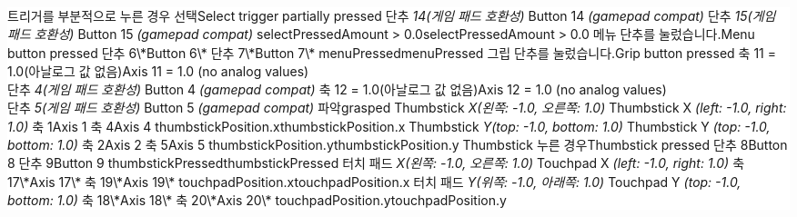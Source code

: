 <td> <span data-ttu-id="0a69f-135">트리거를 부분적으로 누른 경우 선택</span><span class="sxs-lookup"><span data-stu-id="0a69f-135">Select trigger partially pressed</span></span> </td><td> <span data-ttu-id="0a69f-136">단추 <i>14(게임 패드 호환성)</i> </span><span class="sxs-lookup"><span data-stu-id="0a69f-136">Button 14 <i>(gamepad compat)</i> </span></span></td><td> <span data-ttu-id="0a69f-137">단추 <i>15(게임 패드 호환성)</i> </span><span class="sxs-lookup"><span data-stu-id="0a69f-137">Button 15 <i>(gamepad compat)</i> </span></span></td><td> <span data-ttu-id="0a69f-138">selectPressedAmount &gt; 0.0</span><span class="sxs-lookup"><span data-stu-id="0a69f-138">selectPressedAmount &gt; 0.0</span></span></td>
</tr><tr>
<td> <span data-ttu-id="0a69f-139">메뉴 단추를 눌렀습니다.</span><span class="sxs-lookup"><span data-stu-id="0a69f-139">Menu button pressed</span></span> </td><td> <span data-ttu-id="0a69f-140">단추 6\*</span><span class="sxs-lookup"><span data-stu-id="0a69f-140">Button 6\*</span></span> </td><td> <span data-ttu-id="0a69f-141">단추 7\*</span><span class="sxs-lookup"><span data-stu-id="0a69f-141">Button 7\*</span></span> </td><td> <span data-ttu-id="0a69f-142">menuPressed</span><span class="sxs-lookup"><span data-stu-id="0a69f-142">menuPressed</span></span></td>
</tr><tr>
<td> <span data-ttu-id="0a69f-143">그립 단추를 눌렀습니다.</span><span class="sxs-lookup"><span data-stu-id="0a69f-143">Grip button pressed</span></span> </td><td> <span data-ttu-id="0a69f-144">축 11 = 1.0(아날로그 값 없음)</span><span class="sxs-lookup"><span data-stu-id="0a69f-144">Axis 11 = 1.0 (no analog values)</span></span><br /><span data-ttu-id="0a69f-145">단추 <i>4(게임 패드 호환성)</i> </span><span class="sxs-lookup"><span data-stu-id="0a69f-145">Button 4 <i>(gamepad compat)</i> </span></span></td><td> <span data-ttu-id="0a69f-146">축 12 = 1.0(아날로그 값 없음)</span><span class="sxs-lookup"><span data-stu-id="0a69f-146">Axis 12 = 1.0 (no analog values)</span></span><br /><span data-ttu-id="0a69f-147">단추 <i>5(게임 패드 호환성)</i> </span><span class="sxs-lookup"><span data-stu-id="0a69f-147">Button 5 <i>(gamepad compat)</i> </span></span></td><td> <span data-ttu-id="0a69f-148">파악</span><span class="sxs-lookup"><span data-stu-id="0a69f-148">grasped</span></span></td>
</tr><tr>
<td> <span data-ttu-id="0a69f-149">Thumbstick <i>X(왼쪽: -1.0, 오른쪽: 1.0)</i> </span><span class="sxs-lookup"><span data-stu-id="0a69f-149">Thumbstick X <i>(left: -1.0, right: 1.0)</i> </span></span></td><td> <span data-ttu-id="0a69f-150">축 1</span><span class="sxs-lookup"><span data-stu-id="0a69f-150">Axis 1</span></span> </td><td> <span data-ttu-id="0a69f-151">축 4</span><span class="sxs-lookup"><span data-stu-id="0a69f-151">Axis 4</span></span> </td><td> <span data-ttu-id="0a69f-152">thumbstickPosition.x</span><span class="sxs-lookup"><span data-stu-id="0a69f-152">thumbstickPosition.x</span></span></td>
</tr><tr>
<td> <span data-ttu-id="0a69f-153">Thumbstick <i>Y(top: -1.0, bottom: 1.0)</i> </span><span class="sxs-lookup"><span data-stu-id="0a69f-153">Thumbstick Y <i>(top: -1.0, bottom: 1.0)</i> </span></span></td><td> <span data-ttu-id="0a69f-154">축 2</span><span class="sxs-lookup"><span data-stu-id="0a69f-154">Axis 2</span></span> </td><td> <span data-ttu-id="0a69f-155">축 5</span><span class="sxs-lookup"><span data-stu-id="0a69f-155">Axis 5</span></span> </td><td> <span data-ttu-id="0a69f-156">thumbstickPosition.y</span><span class="sxs-lookup"><span data-stu-id="0a69f-156">thumbstickPosition.y</span></span></td>
</tr><tr>
<td> <span data-ttu-id="0a69f-157">Thumbstick 누른 경우</span><span class="sxs-lookup"><span data-stu-id="0a69f-157">Thumbstick pressed</span></span> </td><td> <span data-ttu-id="0a69f-158">단추 8</span><span class="sxs-lookup"><span data-stu-id="0a69f-158">Button 8</span></span> </td><td> <span data-ttu-id="0a69f-159">단추 9</span><span class="sxs-lookup"><span data-stu-id="0a69f-159">Button 9</span></span> </td><td> <span data-ttu-id="0a69f-160">thumbstickPressed</span><span class="sxs-lookup"><span data-stu-id="0a69f-160">thumbstickPressed</span></span></td>
</tr><tr>
<td> <span data-ttu-id="0a69f-161">터치 패드 <i>X(왼쪽: -1.0, 오른쪽: 1.0)</i> </span><span class="sxs-lookup"><span data-stu-id="0a69f-161">Touchpad X <i>(left: -1.0, right: 1.0)</i> </span></span></td><td> <span data-ttu-id="0a69f-162">축 17\*</span><span class="sxs-lookup"><span data-stu-id="0a69f-162">Axis 17\*</span></span> </td><td> <span data-ttu-id="0a69f-163">축 19\*</span><span class="sxs-lookup"><span data-stu-id="0a69f-163">Axis 19\*</span></span> </td><td> <span data-ttu-id="0a69f-164">touchpadPosition.x</span><span class="sxs-lookup"><span data-stu-id="0a69f-164">touchpadPosition.x</span></span></td>
</tr><tr>
<td> <span data-ttu-id="0a69f-165">터치 패드 <i>Y(위쪽: -1.0, 아래쪽: 1.0)</i> </span><span class="sxs-lookup"><span data-stu-id="0a69f-165">Touchpad Y <i>(top: -1.0, bottom: 1.0)</i> </span></span></td><td> <span data-ttu-id="0a69f-166">축 18\*</span><span class="sxs-lookup"><span data-stu-id="0a69f-166">Axis 18\*</span></span> </td><td> <span data-ttu-id="0a69f-167">축 20\*</span><span class="sxs-lookup"><span data-stu-id="0a69f-167">Axis 20\*</span></span> </td><td> <span data-ttu-id="0a69f-168">touchpadPosition.y</span><span class="sxs-lookup"><span data-stu-id="0a69f-168">touchpadPosition.y</span></span></td>